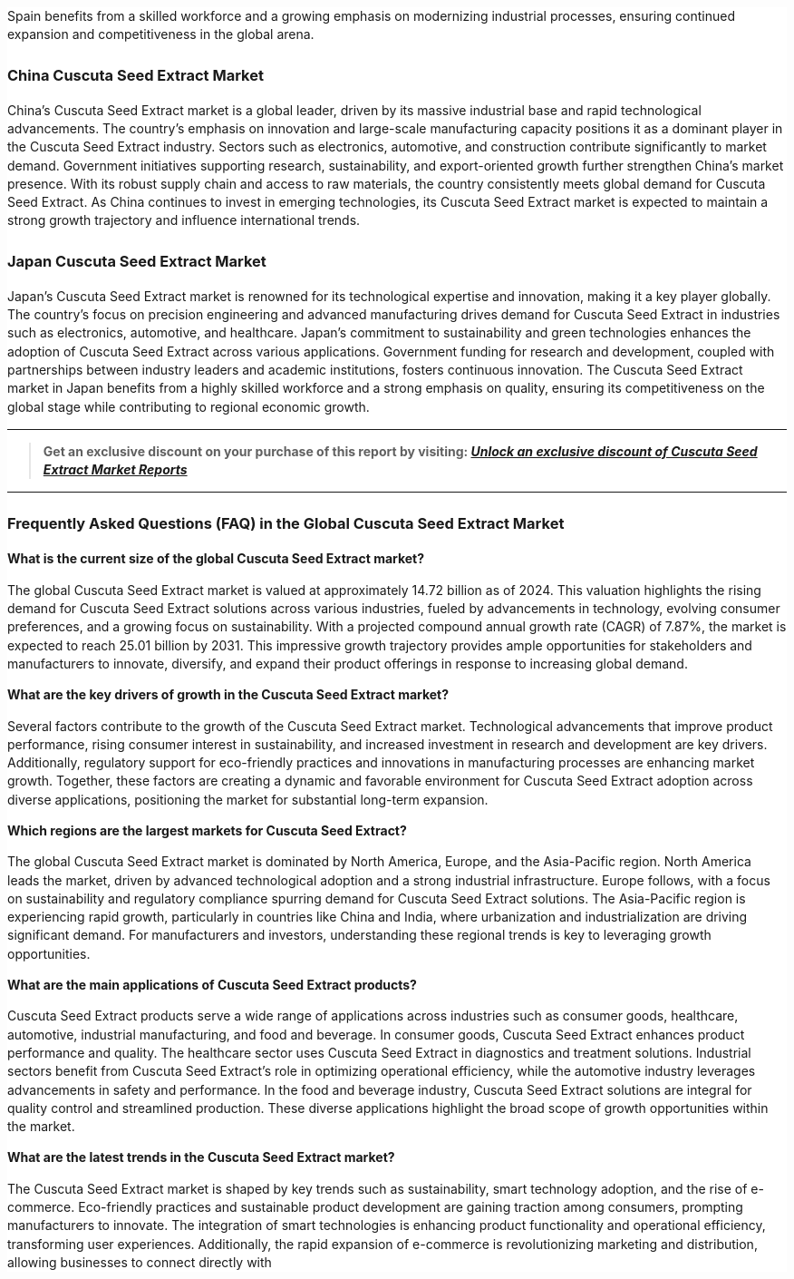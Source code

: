 Spain benefits from a skilled workforce and a growing emphasis on modernizing industrial processes, ensuring continued expansion and competitiveness in the global arena.</p><h3>China Cuscuta Seed Extract Market</h3><p>China&rsquo;s Cuscuta Seed Extract market is a global leader, driven by its massive industrial base and rapid technological advancements. The country&rsquo;s emphasis on innovation and large-scale manufacturing capacity positions it as a dominant player in the Cuscuta Seed Extract industry. Sectors such as electronics, automotive, and construction contribute significantly to market demand. Government initiatives supporting research, sustainability, and export-oriented growth further strengthen China&rsquo;s market presence. With its robust supply chain and access to raw materials, the country consistently meets global demand for Cuscuta Seed Extract. As China continues to invest in emerging technologies, its Cuscuta Seed Extract market is expected to maintain a strong growth trajectory and influence international trends.</p><h3>Japan Cuscuta Seed Extract Market</h3><p>Japan&rsquo;s Cuscuta Seed Extract market is renowned for its technological expertise and innovation, making it a key player globally. The country&rsquo;s focus on precision engineering and advanced manufacturing drives demand for Cuscuta Seed Extract in industries such as electronics, automotive, and healthcare. Japan&rsquo;s commitment to sustainability and green technologies enhances the adoption of Cuscuta Seed Extract across various applications. Government funding for research and development, coupled with partnerships between industry leaders and academic institutions, fosters continuous innovation. The Cuscuta Seed Extract market in Japan benefits from a highly skilled workforce and a strong emphasis on quality, ensuring its competitiveness on the global stage while contributing to regional economic growth.</p><hr /><blockquote><p><strong>Get an exclusive discount on your purchase of this report by visiting: <em><a href="://marketresearchpulse.com/ask-for-discount/122761?utm_source=Github&amp;utm_medium=0112">Unlock an exclusive discount of Cuscuta Seed Extract Market Reports</a></em>&nbsp;</strong></p></blockquote><hr /><h3>Frequently Asked Questions (FAQ) in the Global Cuscuta Seed Extract Market</h3><p><strong>What is the current size of the global Cuscuta Seed Extract market?</strong></p><p>The global Cuscuta Seed Extract market is valued at approximately 14.72 billion as of 2024. This valuation highlights the rising demand for Cuscuta Seed Extract solutions across various industries, fueled by advancements in technology, evolving consumer preferences, and a growing focus on sustainability. With a projected compound annual growth rate (CAGR) of 7.87%, the market is expected to reach 25.01 billion by 2031. This impressive growth trajectory provides ample opportunities for stakeholders and manufacturers to innovate, diversify, and expand their product offerings in response to increasing global demand.</p><p><strong>What are the key drivers of growth in the Cuscuta Seed Extract market?</strong></p><p>Several factors contribute to the growth of the Cuscuta Seed Extract market. Technological advancements that improve product performance, rising consumer interest in sustainability, and increased investment in research and development are key drivers. Additionally, regulatory support for eco-friendly practices and innovations in manufacturing processes are enhancing market growth. Together, these factors are creating a dynamic and favorable environment for Cuscuta Seed Extract adoption across diverse applications, positioning the market for substantial long-term expansion.</p><p><strong>Which regions are the largest markets for Cuscuta Seed Extract?</strong></p><p>The global Cuscuta Seed Extract market is dominated by North America, Europe, and the Asia-Pacific region. North America leads the market, driven by advanced technological adoption and a strong industrial infrastructure. Europe follows, with a focus on sustainability and regulatory compliance spurring demand for Cuscuta Seed Extract solutions. The Asia-Pacific region is experiencing rapid growth, particularly in countries like China and India, where urbanization and industrialization are driving significant demand. For manufacturers and investors, understanding these regional trends is key to leveraging growth opportunities.</p><p><strong>What are the main applications of Cuscuta Seed Extract products?</strong></p><p>Cuscuta Seed Extract products serve a wide range of applications across industries such as consumer goods, healthcare, automotive, industrial manufacturing, and food and beverage. In consumer goods, Cuscuta Seed Extract enhances product performance and quality. The healthcare sector uses Cuscuta Seed Extract in diagnostics and treatment solutions. Industrial sectors benefit from Cuscuta Seed Extract&rsquo;s role in optimizing operational efficiency, while the automotive industry leverages advancements in safety and performance. In the food and beverage industry, Cuscuta Seed Extract solutions are integral for quality control and streamlined production. These diverse applications highlight the broad scope of growth opportunities within the market.</p><p><strong>What are the latest trends in the Cuscuta Seed Extract market?</strong></p><p>The Cuscuta Seed Extract market is shaped by key trends such as sustainability, smart technology adoption, and the rise of e-commerce. Eco-friendly practices and sustainable product development are gaining traction among consumers, prompting manufacturers to innovate. The integration of smart technologies is enhancing product functionality and operational efficiency, transforming user experiences. Additionally, the rapid expansion of e-commerce is revolutionizing marketing and distribution, allowing businesses to connect directly with